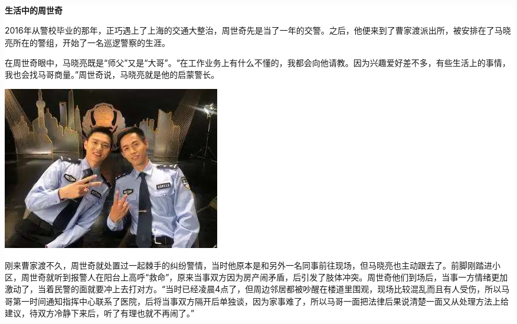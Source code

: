**生活中的周世奇**

2016年从警校毕业的那年，正巧遇上了上海的交通大整治，周世奇先是当了一年的交警。之后，他便来到了曹家渡派出所，被安排在了马晓亮所在的警组，开始了一名巡逻警察的生涯。

在周世奇眼中，马晓亮既是“师父”又是“大哥”。“在工作业务上有什么不懂的，我都会向他请教。因为兴趣爱好差不多，有些生活上的事情，我也会找马哥商量。”周世奇说，马晓亮就是他的启蒙警长。

![](/images/post/620d376f95ec32cc1afbae5022e2354a.jpg)

刚来曹家渡不久，周世奇就处置过一起棘手的纠纷警情，当时他原本是和另外一名同事前往现场，但马晓亮也主动跟去了。前脚刚踏进小区，周世奇就听到报警人在阳台上高呼“救命”，原来当事双方因为房产闹矛盾，后引发了肢体冲突。周世奇他们到场后，当事一方情绪更加激动了，当着民警的面就要冲上去打对方。“当时已经凌晨4点了，但周边邻居都被吵醒在楼道里围观，现场比较混乱而且有人受伤，所以马哥第一时间通知指挥中心联系了医院，后将当事双方隔开后单独谈，因为家事难了，所以马哥一面把法律后果说清楚一面又从处理方法上给建议，待双方冷静下来后，听了有理也就不再闹了。”
